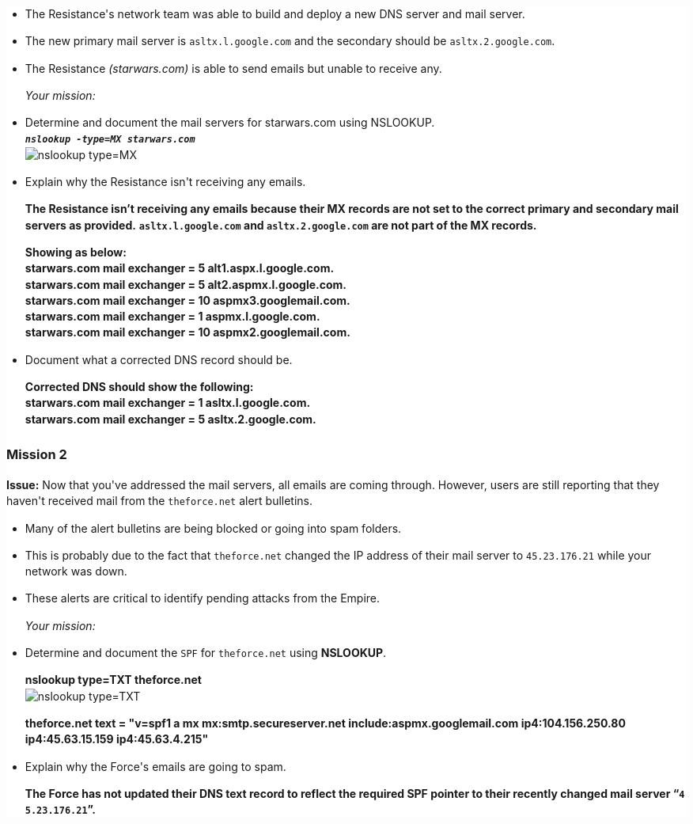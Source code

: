 - The Resistance's network team was able to build and deploy a new DNS server and mail server.  

- The new primary mail server is `asltx.l.google.com` and the secondary should be `asltx.2.google.com`.  

- The Resistance _(starwars.com)_ is able to send emails but unable to receive any.  

  _Your mission:_

- Determine and document the mail servers for starwars.com using NSLOOKUP.  
  **_`nslookup -type=MX starwars.com`_**  
  ![nslookup type=MX](https://github.com/karma-786/Week-9-Networks-Fundamentals-II-Homework-In-a-Network-Far-Far-Away-/blob/main/Images/1-2%20nslookup%20type%3DMX%20starwarsdotcom.PNG)  
 
- Explain why the Resistance isn't receiving any emails. 
 
  **The Resistance isn’t receiving any emails because their MX records are not set to the correct primary and secondary mail servers as provided.**
  **`asltx.l.google.com` and `asltx.2.google.com` are not part of the MX records.**  

  **Showing as below:  
  starwars.com	mail exchanger = 5 alt1.aspx.l.google.com.  
  starwars.com	mail exchanger = 5 alt2.aspmx.l.google.com.  
  starwars.com	mail exchanger = 10 aspmx3.googlemail.com.  
  starwars.com	mail exchanger = 1 aspmx.l.google.com.  
  starwars.com	mail exchanger = 10 aspmx2.googlemail.com.**
  
- Document what a corrected DNS record should be.  

  **Corrected DNS should show the following:  
  starwars.com mail exchanger = 1 asltx.l.google.com.  
  starwars.com mail exchanger = 5 asltx.2.google.com.**  

### Mission 2  

**Issue:** Now that you've addressed the mail servers, all emails are coming through. However, users are still reporting that they haven't received mail from the `theforce.net` alert bulletins.  

- Many of the alert bulletins are being blocked or going into spam folders.

- This is probably due to the fact that `theforce.net` changed the IP address of their mail server to `45.23.176.21` while your network was down.

- These alerts are critical to identify pending attacks from the Empire.

  _Your mission:_

- Determine and document the `SPF` for `theforce.net` using **NSLOOKUP**.

  **nslookup type=TXT theforce.net**  
  ![nslookup type=TXT](https://github.com/karma-786/Week-9-Networks-Fundamentals-II-Homework-In-a-Network-Far-Far-Away-/blob/main/Images/2-6%20nslookup%20type%3DTXT%20theforcedotnet.PNG)  
  
  **theforce.net text = "v=spf1 a mx mx:smtp.secureserver.net include:aspmx.googlemail.com ip4:104.156.250.80 ip4:45.63.15.159 ip4:45.63.4.215"**
  
- Explain why the Force's emails are going to spam.

  **The Force has not updated their DNS text record to reflect the required SPF pointer to their recently changed mail server “`45.23.176.21`”.**
